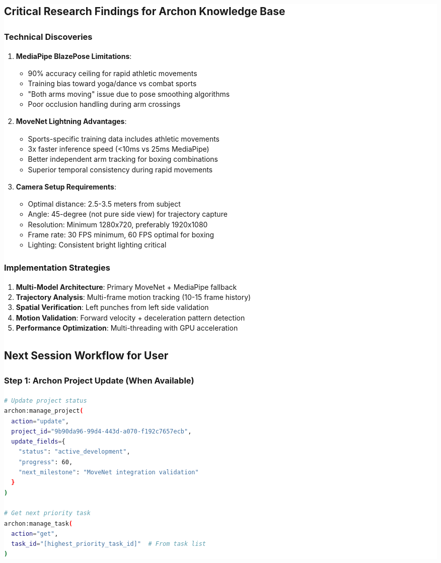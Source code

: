## Critical Research Findings for Archon Knowledge Base

### Technical Discoveries
1. **MediaPipe BlazePose Limitations**:
   - 90% accuracy ceiling for rapid athletic movements
   - Training bias toward yoga/dance vs combat sports
   - "Both arms moving" issue due to pose smoothing algorithms
   - Poor occlusion handling during arm crossings

2. **MoveNet Lightning Advantages**:
   - Sports-specific training data includes athletic movements
   - 3x faster inference speed (<10ms vs 25ms MediaPipe)
   - Better independent arm tracking for boxing combinations
   - Superior temporal consistency during rapid movements

3. **Camera Setup Requirements**:
   - Optimal distance: 2.5-3.5 meters from subject
   - Angle: 45-degree (not pure side view) for trajectory capture
   - Resolution: Minimum 1280x720, preferably 1920x1080  
   - Frame rate: 30 FPS minimum, 60 FPS optimal for boxing
   - Lighting: Consistent bright lighting critical

### Implementation Strategies
1. **Multi-Model Architecture**: Primary MoveNet + MediaPipe fallback
2. **Trajectory Analysis**: Multi-frame motion tracking (10-15 frame history)
3. **Spatial Verification**: Left punches from left side validation
4. **Motion Validation**: Forward velocity + deceleration pattern detection
5. **Performance Optimization**: Multi-threading with GPU acceleration

## Next Session Workflow for User

### Step 1: Archon Project Update (When Available)
```bash
# Update project status
archon:manage_project(
  action="update",
  project_id="9b90da96-99d4-443d-a070-f192c7657ecb",
  update_fields={
    "status": "active_development",
    "progress": 60,
    "next_milestone": "MoveNet integration validation"
  }
)

# Get next priority task
archon:manage_task(
  action="get",
  task_id="[highest_priority_task_id]"  # From task list
)
```
